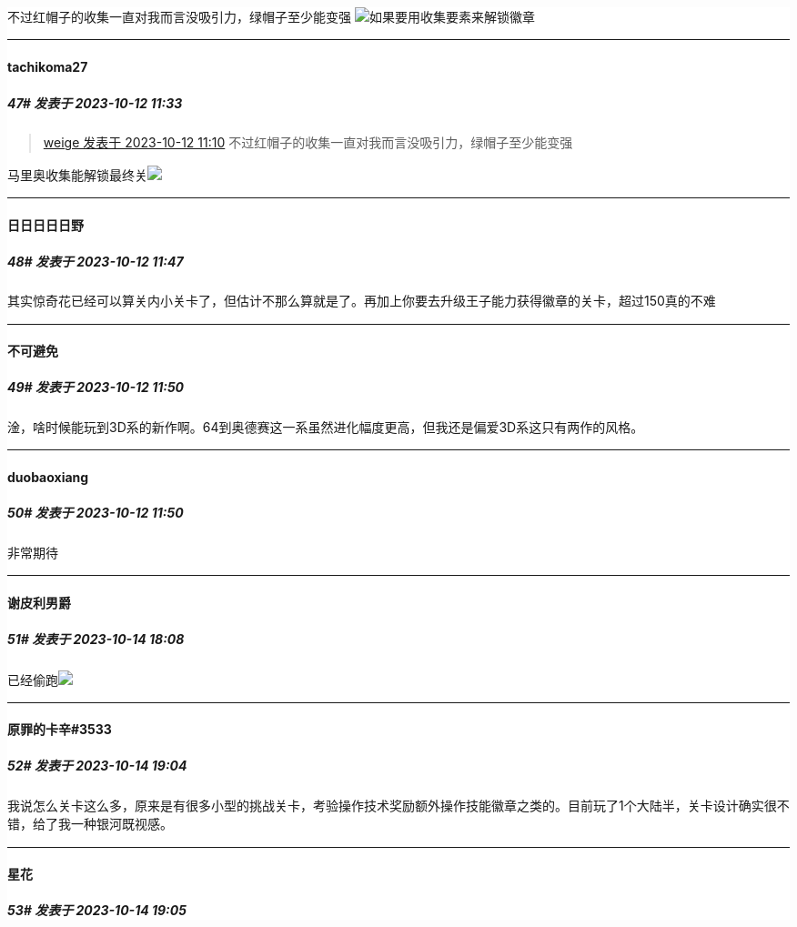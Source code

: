 不过红帽子的收集一直对我而言没吸引力，绿帽子至少能变强</blockquote>
<img src="https://static.saraba1st.com/image/smiley/face2017/009.gif" referrerpolicy="no-referrer">如果要用收集要素来解锁徽章

*****

####  tachikoma27  
##### 47#       发表于 2023-10-12 11:33

<blockquote><a href="httphttps://bbs.saraba1st.com/2b/forum.php?mod=redirect&amp;goto=findpost&amp;pid=62694960&amp;ptid=2156381" target="_blank">weige 发表于 2023-10-12 11:10</a>
不过红帽子的收集一直对我而言没吸引力，绿帽子至少能变强</blockquote>
马里奥收集能解锁最终关<img src="https://static.saraba1st.com/image/smiley/face2017/034.png" referrerpolicy="no-referrer">

*****

####  日日日日日野  
##### 48#       发表于 2023-10-12 11:47

其实惊奇花已经可以算关内小关卡了，但估计不那么算就是了。再加上你要去升级王子能力获得徽章的关卡，超过150真的不难

*****

####  不可避免  
##### 49#       发表于 2023-10-12 11:50

淦，啥时候能玩到3D系的新作啊。64到奥德赛这一系虽然进化幅度更高，但我还是偏爱3D系这只有两作的风格。

*****

####  duobaoxiang  
##### 50#       发表于 2023-10-12 11:50

非常期待

*****

####  谢皮利男爵  
##### 51#       发表于 2023-10-14 18:08

已经偷跑<img src="https://static.saraba1st.com/image/smiley/face2017/037.png" referrerpolicy="no-referrer">

*****

####  原罪的卡辛#3533  
##### 52#       发表于 2023-10-14 19:04

我说怎么关卡这么多，原来是有很多小型的挑战关卡，考验操作技术奖励额外操作技能徽章之类的。目前玩了1个大陆半，关卡设计确实很不错，给了我一种银河既视感。

*****

####  星花  
##### 53#       发表于 2023-10-14 19:05
